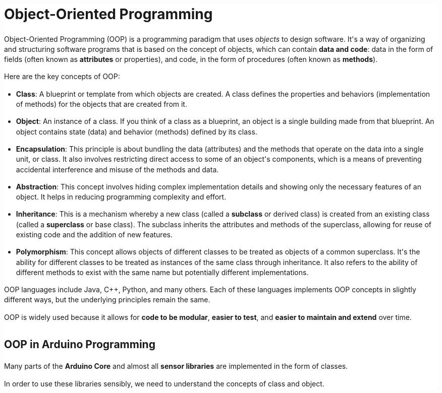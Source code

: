 # Object-Oriented Programming 

Object-Oriented Programming (OOP) is a programming paradigm that uses *objects* to 
design software. It's a way of organizing and structuring software programs that 
is based on the concept of objects, which can contain **data and code**: data in 
the form of fields (often known as **attributes** or properties), and code, in the 
form of procedures (often known as **methods**).

Here are the key concepts of OOP:

* **Class**: A blueprint or template from which objects are created. A class 
defines the properties and behaviors (implementation of methods) for the objects 
that are created from it. 

* **Object**: An instance of a class. If you think of a class as a blueprint, 
an object is a single building made from that blueprint. An object contains 
state (data) and behavior (methods) defined by its class.

* **Encapsulation**: This principle is about bundling the data (attributes) 
and the methods that operate on the data into a single unit, or class. 
It also involves restricting direct access to some of an object's components, 
which is a means of preventing accidental interference and misuse of the 
methods and data.

* **Abstraction**: This concept involves hiding complex implementation details 
and showing only the necessary features of an object. It helps in reducing 
programming complexity and effort.

* **Inheritance**: This is a mechanism whereby a new class (called a **subclass** 
or derived class) is created from an existing class (called a **superclass** or 
base class). The subclass inherits the attributes and methods of the superclass, 
allowing for reuse of existing code and the addition of new features.

* **Polymorphism**: This concept allows objects of different classes to 
be treated as objects of a common superclass. It's the ability for different 
classes to be treated as instances of the same class through inheritance. 
It also refers to the ability of different methods to exist with the same 
name but potentially different implementations.

OOP languages include Java, C++, Python, and many others. Each of these 
languages implements OOP concepts in slightly different ways, but the 
underlying principles remain the same. 

OOP is widely used because it allows for **code to be modular**, 
**easier to test**, and **easier to maintain and extend** over time.


## OOP in Arduino Programming

Many parts of the **Arduino Core** and almost all **sensor libraries** are 
implemented in the form of classes.

In order to use these libraries sensibly, we need to understand the concepts 
of class and object.
